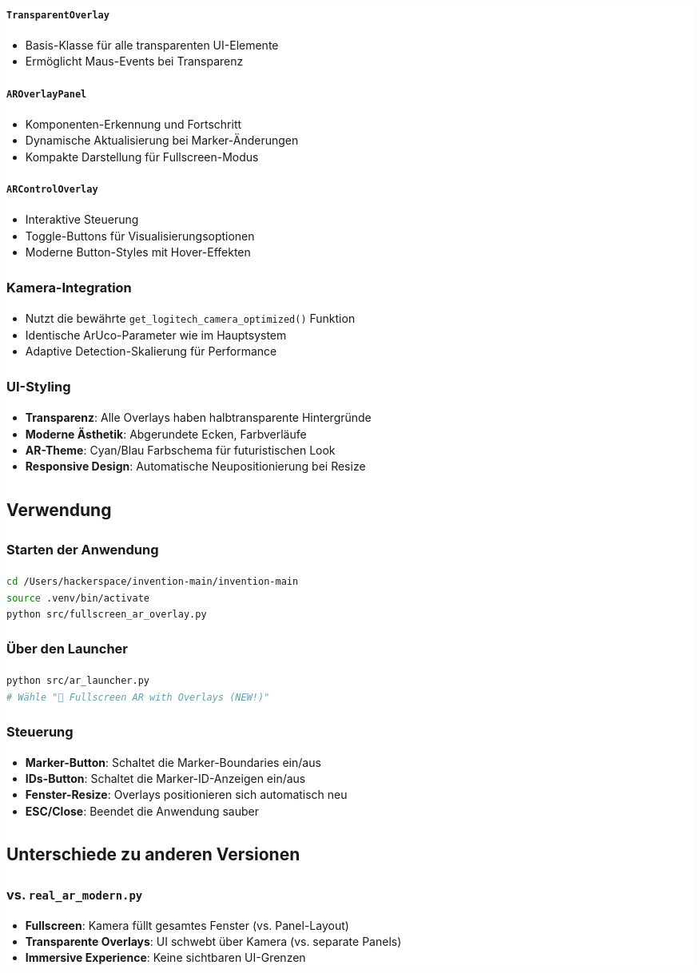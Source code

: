 #### `TransparentOverlay`
- Basis-Klasse für alle transparenten UI-Elemente
- Ermöglicht Maus-Events bei Transparenz

#### `AROverlayPanel`
- Komponenten-Erkennung und Fortschritt
- Dynamische Aktualisierung bei Marker-Änderungen
- Kompakte Darstellung für Fullscreen-Modus

#### `ARControlOverlay`
- Interaktive Steuerung
- Toggle-Buttons für Visualisierungsoptionen
- Moderne Button-Styles mit Hover-Effekten

### Kamera-Integration
- Nutzt die bewährte `get_logitech_camera_optimized()` Funktion
- Identische ArUco-Parameter wie im Hauptsystem
- Adaptive Detection-Skalierung für Performance

### UI-Styling
- **Transparenz**: Alle Overlays haben halbtransparente Hintergründe
- **Moderne Ästhetik**: Abgerundete Ecken, Farbverläufe
- **AR-Theme**: Cyan/Blau Farbschema für futuristischen Look
- **Responsive Design**: Automatische Neupositionierung bei Resize

## Verwendung

### Starten der Anwendung
```bash
cd /Users/hackerspace/invention-main/invention-main
source .venv/bin/activate
python src/fullscreen_ar_overlay.py
```

### Über den Launcher
```bash
python src/ar_launcher.py
# Wähle "🎯 Fullscreen AR with Overlays (NEW!)"
```

### Steuerung
- **Marker-Button**: Schaltet die Marker-Boundaries ein/aus
- **IDs-Button**: Schaltet die Marker-ID-Anzeigen ein/aus
- **Fenster-Resize**: Overlays positionieren sich automatisch neu
- **ESC/Close**: Beendet die Anwendung sauber

## Unterschiede zu anderen Versionen

### vs. `real_ar_modern.py`
- **Fullscreen**: Kamera füllt gesamtes Fenster (vs. Panel-Layout)
- **Transparente Overlays**: UI schwebt über Kamera (vs. separate Panels)
- **Immersive Experience**: Keine sichtbaren UI-Grenzen

